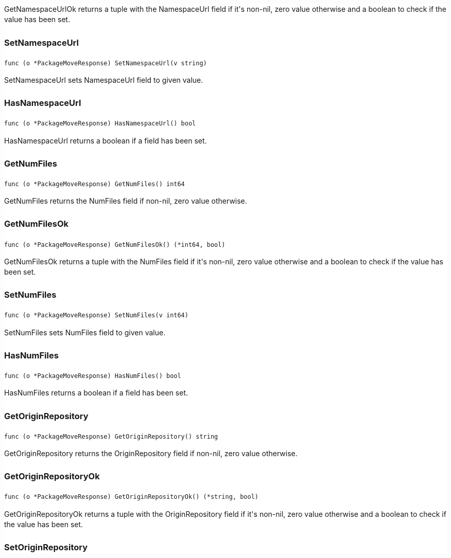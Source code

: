 GetNamespaceUrlOk returns a tuple with the NamespaceUrl field if it's non-nil, zero value otherwise
and a boolean to check if the value has been set.

### SetNamespaceUrl

`func (o *PackageMoveResponse) SetNamespaceUrl(v string)`

SetNamespaceUrl sets NamespaceUrl field to given value.

### HasNamespaceUrl

`func (o *PackageMoveResponse) HasNamespaceUrl() bool`

HasNamespaceUrl returns a boolean if a field has been set.

### GetNumFiles

`func (o *PackageMoveResponse) GetNumFiles() int64`

GetNumFiles returns the NumFiles field if non-nil, zero value otherwise.

### GetNumFilesOk

`func (o *PackageMoveResponse) GetNumFilesOk() (*int64, bool)`

GetNumFilesOk returns a tuple with the NumFiles field if it's non-nil, zero value otherwise
and a boolean to check if the value has been set.

### SetNumFiles

`func (o *PackageMoveResponse) SetNumFiles(v int64)`

SetNumFiles sets NumFiles field to given value.

### HasNumFiles

`func (o *PackageMoveResponse) HasNumFiles() bool`

HasNumFiles returns a boolean if a field has been set.

### GetOriginRepository

`func (o *PackageMoveResponse) GetOriginRepository() string`

GetOriginRepository returns the OriginRepository field if non-nil, zero value otherwise.

### GetOriginRepositoryOk

`func (o *PackageMoveResponse) GetOriginRepositoryOk() (*string, bool)`

GetOriginRepositoryOk returns a tuple with the OriginRepository field if it's non-nil, zero value otherwise
and a boolean to check if the value has been set.

### SetOriginRepository

